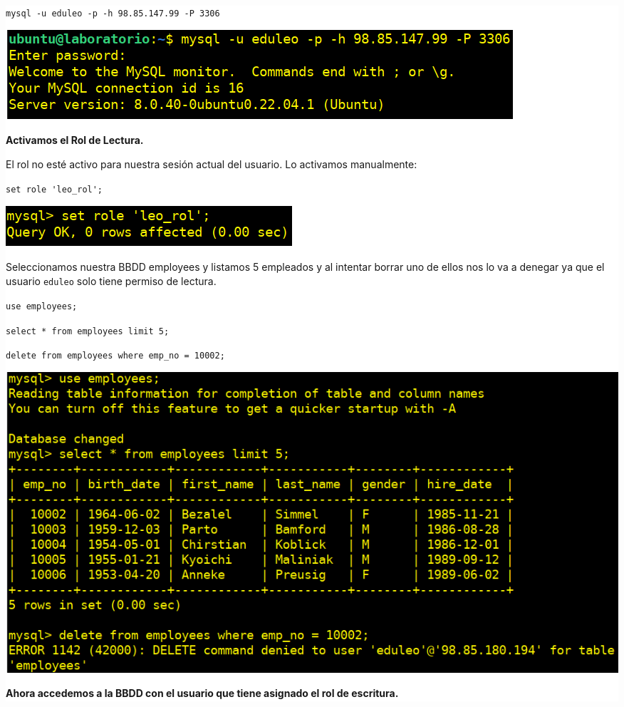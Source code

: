 `mysql -u eduleo -p -h 98.85.147.99 -P 3306`

![alt text](image-27.png)

**Activamos el Rol de Lectura.**

El rol no esté activo para nuestra sesión actual del usuario. Lo activamos manualmente:

`set role 'leo_rol';`

![alt text](image-28.png)

Seleccionamos nuestra BBDD employees y listamos 5 empleados y al intentar borrar uno de ellos nos lo va a denegar ya que el usuario `eduleo` solo tiene permiso de lectura.

`use employees;`

`select * from employees limit 5;`

`delete from employees where emp_no = 10002;`

![alt text](image-29.png)

**Ahora accedemos a la BBDD con el usuario que tiene asignado el rol de escritura.**

